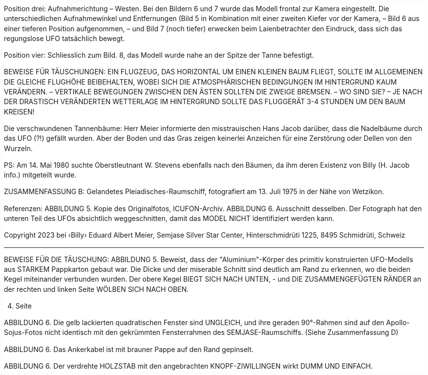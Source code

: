 Position drei: Aufnahmerichtung – Westen. Bei den Bildern 6 und 7 wurde das Modell frontal zur Kamera eingestellt.
Die unterschiedlichen Aufnahmewinkel und Entfernungen (Bild 5 in Kombination mit einer zweiten Kiefer vor der
Kamera, – Bild 6 aus einer tieferen Position aufgenommen, – und Bild 7 (noch tiefer) erwecken beim Laienbetrachter
den Eindruck, dass sich das regungslose UFO tatsächlich bewegt.

Position vier: Schliesslich zum Bild. 8, das Modell wurde nahe an der Spitze der Tanne befestigt.

BEWEISE FÜR TÄUSCHUNGEN:
EIN FLUGZEUG, DAS HORIZONTAL UM EINEN KLEINEN BAUM FLIEGT, SOLLTE IM ALLGEMEINEN DIE GLEICHE
FLUGHÖHE BEIBEHALTEN, WOBEI SICH DIE ATMOSPHÄRISCHEN BEDINGUNGEN IM HINTERGRUND KAUM VERÄNDERN. – VERTIKALE BEWEGUNGEN ZWISCHEN DEN ÄSTEN SOLLTEN DIE ZWEIGE BREMSEN. – WO SIND SIE? –
JE NACH DER DRASTISCH VERÄNDERTEN WETTERLAGE IM HINTERGRUND SOLLTE DAS FLUGGERÄT 3-4 STUNDEN
UM DEN BAUM KREISEN!

Die verschwundenen Tannenbäume: Herr Meier informierte den misstrauischen Hans Jacob darüber, dass die Nadelbäume durch das UFO (?!) gefällt wurden. Aber der Boden und das Gras zeigen keinerlei Anzeichen für eine Zerstörung
oder Dellen von den Wurzeln.

PS: Am 14. Mai 1980 suchte Oberstleutnant W. Stevens ebenfalls nach den Bäumen, da ihm deren Existenz von Billy
(H. Jacob info.) mitgeteilt wurde.

ZUSAMMENFASSUNG B:
Gelandetes Pleiadisches-Raumschiff, fotografiert am 13. Juli 1975 in der Nähe von Wetzikon.

Referenzen: ABBILDUNG 5. Kopie des Originalfotos, ICUFON-Archiv.
ABBILDUNG 6. Ausschnitt desselben.
Der Fotograph hat den unteren Teil des UFOs absichtlich weggeschnitten, damit das MODEL NICHT identifiziert werden kann.

Copyright 2023 bei ‹Billy› Eduard Albert Meier, Semjase Silver Star Center, Hinterschmidrüti 1225, 8495 Schmidrüti, Schweiz


-----

BEWEISE FÜR DIE TÄUSCHUNG:
ABBILDUNG 5. Beweist, dass der "Aluminium"-Körper des primitiv konstruierten UFO-Modells aus STARKEM Pappkarton gebaut war. Die Dicke und der miserable Schnitt sind deutlich am Rand zu erkennen, wo die beiden Kegel
miteinander verbunden wurden. Der obere Kegel BIEGT SICH NACH UNTEN, - und DIE ZUSAMMENGEFÜGTEN RÄNDER an der rechten und linken Seite WÖLBEN SICH NACH OBEN.

4. Seite

ABBILDUNG 6. Die gelb lackierten quadratischen Fenster sind UNGLEICH, und ihre geraden 90°-Rahmen sind auf den
Apollo-Sojus-Fotos nicht identisch mit den gekrümmten Fensterrahmen des SEMJASE-Raumschiffs. (Siehe Zusammenfassung D)

ABBILDUNG 6. Das Ankerkabel ist mit brauner Pappe auf den Rand gepinselt.

ABBILDUNG 6. Der verdrehte HOLZSTAB mit den angebrachten KNOPF-ZIWILLINGEN wirkt DUMM UND EINFACH.

